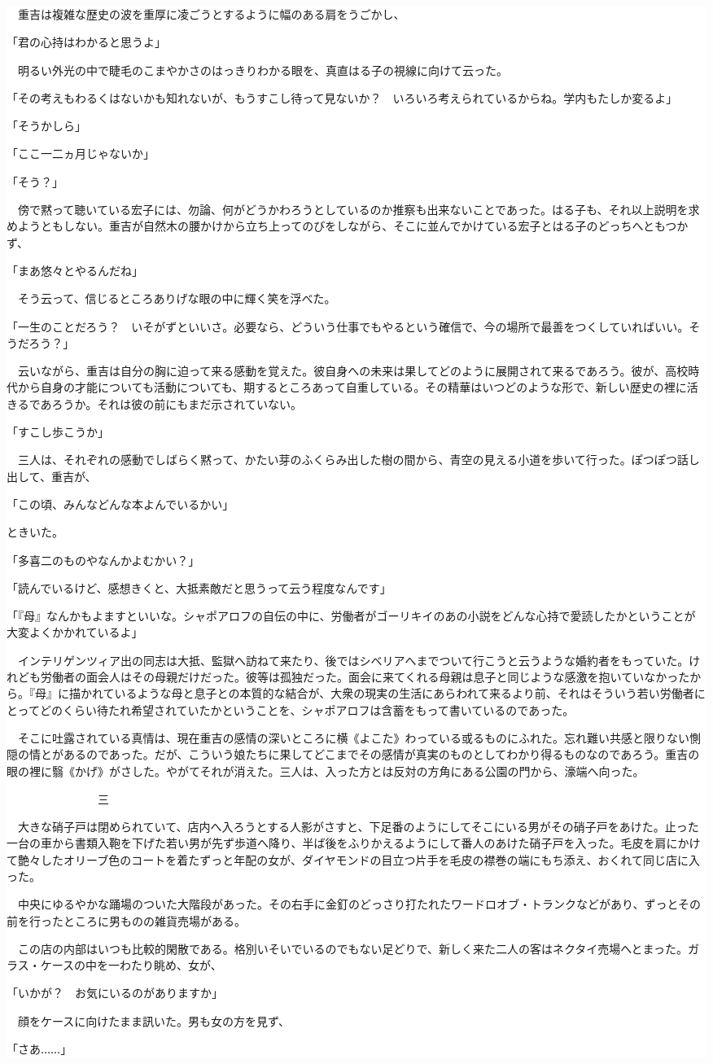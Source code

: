 　重吉は複雑な歴史の波を重厚に凌ごうとするように幅のある肩をうごかし、

「君の心持はわかると思うよ」

　明るい外光の中で睫毛のこまやかさのはっきりわかる眼を、真直はる子の視線に向けて云った。

「その考えもわるくはないかも知れないが、もうすこし待って見ないか？　いろいろ考えられているからね。学内もたしか変るよ」

「そうかしら」

「ここ一二ヵ月じゃないか」

「そう？」

　傍で黙って聴いている宏子には、勿論、何がどうかわろうとしているのか推察も出来ないことであった。はる子も、それ以上説明を求めようともしない。重吉が自然木の腰かけから立ち上ってのびをしながら、そこに並んでかけている宏子とはる子のどっちへともつかず、

「まあ悠々とやるんだね」

　そう云って、信じるところありげな眼の中に輝く笑を浮べた。

「一生のことだろう？　いそがずといいさ。必要なら、どういう仕事でもやるという確信で、今の場所で最善をつくしていればいい。そうだろう？」

　云いながら、重吉は自分の胸に迫って来る感動を覚えた。彼自身への未来は果してどのように展開されて来るであろう。彼が、高校時代から自身の才能についても活動についても、期するところあって自重している。その精華はいつどのような形で、新しい歴史の裡に活きるであろうか。それは彼の前にもまだ示されていない。

「すこし歩こうか」

　三人は、それぞれの感動でしばらく黙って、かたい芽のふくらみ出した樹の間から、青空の見える小道を歩いて行った。ぽつぽつ話し出して、重吉が、

「この頃、みんなどんな本よんでいるかい」

ときいた。

「多喜二のものやなんかよむかい？」

「読んでいるけど、感想きくと、大抵素敵だと思うって云う程度なんです」

「『母』なんかもよますといいな。シャポアロフの自伝の中に、労働者がゴーリキイのあの小説をどんな心持で愛読したかということが大変よくかかれているよ」

　インテリゲンツィア出の同志は大抵、監獄へ訪ねて来たり、後ではシベリアへまでついて行こうと云うような婚約者をもっていた。けれども労働者の面会人はその母親だけだった。彼等は孤独だった。面会に来てくれる母親は息子と同じような感激を抱いていなかったから。『母』に描かれているような母と息子との本質的な結合が、大衆の現実の生活にあらわれて来るより前、それはそういう若い労働者にとってどのくらい待たれ希望されていたかということを、シャポアロフは含蓄をもって書いているのであった。

　そこに吐露されている真情は、現在重吉の感情の深いところに横《よこた》わっている或るものにふれた。忘れ難い共感と限りない惻隠の情とがあるのであった。だが、こういう娘たちに果してどこまでその感情が真実のものとしてわかり得るものなのであろう。重吉の眼の裡に翳《かげ》がさした。やがてそれが消えた。三人は、入った方とは反対の方角にある公園の門から、濠端へ向った。



　　　　　　　　三



　大きな硝子戸は閉められていて、店内へ入ろうとする人影がさすと、下足番のようにしてそこにいる男がその硝子戸をあけた。止った一台の車から書類入鞄を下げた若い男が先ず歩道へ降り、半ば後をふりかえるようにして番人のあけた硝子戸を入った。毛皮を肩にかけて艶々したオリーブ色のコートを着たずっと年配の女が、ダイヤモンドの目立つ片手を毛皮の襟巻の端にもち添え、おくれて同じ店に入った。

　中央にゆるやかな踊場のついた大階段があった。その右手に金釘のどっさり打たれたワードロオブ・トランクなどがあり、ずっとその前を行ったところに男ものの雑貨売場がある。

　この店の内部はいつも比較的閑散である。格別いそいでいるのでもない足どりで、新しく来た二人の客はネクタイ売場へとまった。ガラス・ケースの中を一わたり眺め、女が、

「いかが？　お気にいるのがありますか」

　顔をケースに向けたまま訊いた。男も女の方を見ず、

「さあ……」
